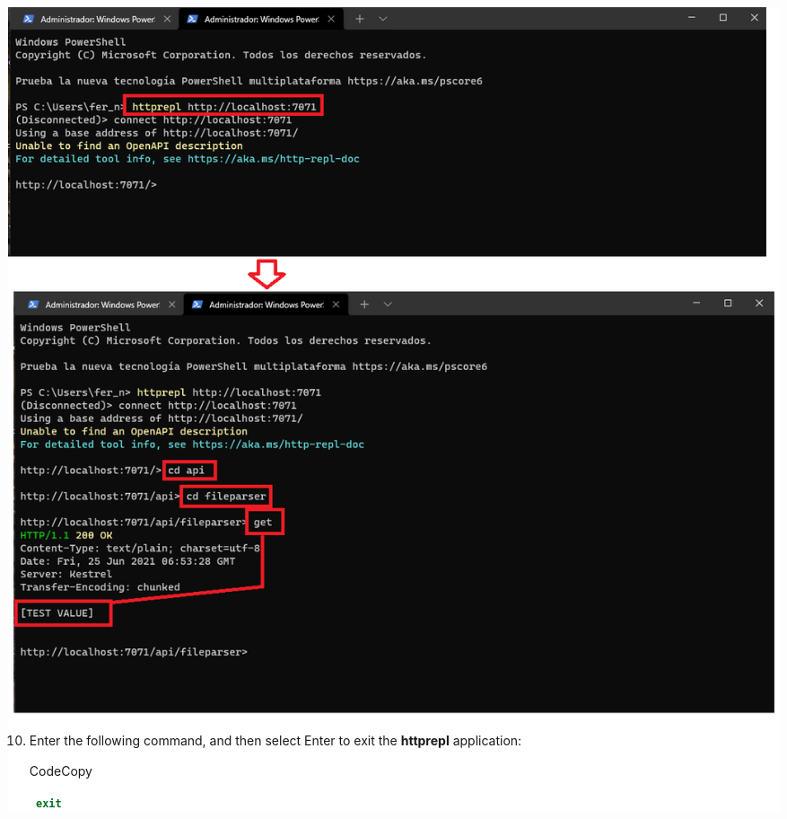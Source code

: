    ![LAB07-Az204_68](Evidencia/LAB07-Az204_68.png)

10. Enter the following command, and then select Enter to exit the **httprepl** application:

    CodeCopy

    ```powershell
     exit
    ```
